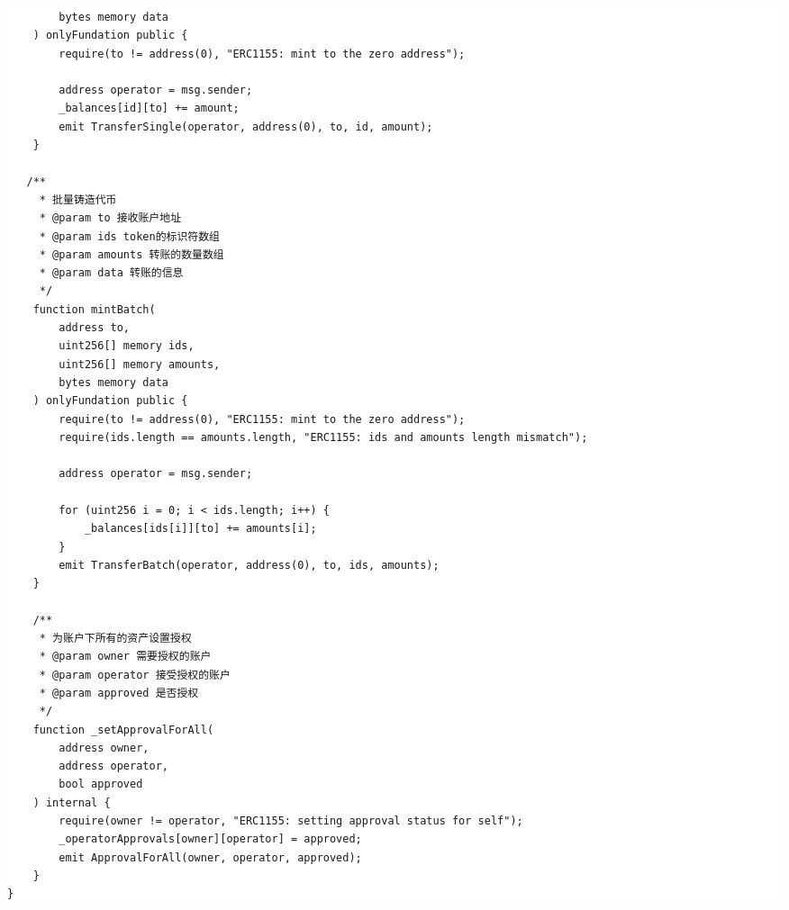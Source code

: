 ```solidity
        bytes memory data
    ) onlyFundation public {
        require(to != address(0), "ERC1155: mint to the zero address");

        address operator = msg.sender;
        _balances[id][to] += amount;
        emit TransferSingle(operator, address(0), to, id, amount);
    }

   /**
     * 批量铸造代币
     * @param to 接收账户地址
     * @param ids token的标识符数组
     * @param amounts 转账的数量数组  
     * @param data 转账的信息
     */
    function mintBatch(
        address to,
        uint256[] memory ids,
        uint256[] memory amounts,
        bytes memory data
    ) onlyFundation public {
        require(to != address(0), "ERC1155: mint to the zero address");
        require(ids.length == amounts.length, "ERC1155: ids and amounts length mismatch");

        address operator = msg.sender;

        for (uint256 i = 0; i < ids.length; i++) {
            _balances[ids[i]][to] += amounts[i];
        }
        emit TransferBatch(operator, address(0), to, ids, amounts);
    }

    /**
     * 为账户下所有的资产设置授权
     * @param owner 需要授权的账户
     * @param operator 接受授权的账户
     * @param approved 是否授权
     */
    function _setApprovalForAll(
        address owner,
        address operator,
        bool approved
    ) internal {
        require(owner != operator, "ERC1155: setting approval status for self");
        _operatorApprovals[owner][operator] = approved;
        emit ApprovalForAll(owner, operator, approved);
    } 
}
```
